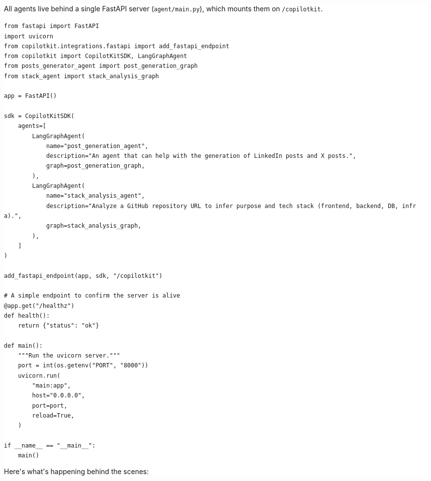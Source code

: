 All agents live behind a single FastAPI server (`agent/main.py`), which mounts them on `/copilotkit`.  

```
from fastapi import FastAPI
import uvicorn
from copilotkit.integrations.fastapi import add_fastapi_endpoint
from copilotkit import CopilotKitSDK, LangGraphAgent
from posts_generator_agent import post_generation_graph
from stack_agent import stack_analysis_graph

app = FastAPI()

sdk = CopilotKitSDK(
    agents=[
        LangGraphAgent(
            name="post_generation_agent",
            description="An agent that can help with the generation of LinkedIn posts and X posts.",
            graph=post_generation_graph,
        ),
        LangGraphAgent(
            name="stack_analysis_agent",
            description="Analyze a GitHub repository URL to infer purpose and tech stack (frontend, backend, DB, infra).",
            graph=stack_analysis_graph,
        ),
    ]
)

add_fastapi_endpoint(app, sdk, "/copilotkit")

# A simple endpoint to confirm the server is alive
@app.get("/healthz")
def health():
    return {"status": "ok"}

def main():
    """Run the uvicorn server."""
    port = int(os.getenv("PORT", "8000"))
    uvicorn.run(
        "main:app",
        host="0.0.0.0",
        port=port,
        reload=True,
    )

if __name__ == "__main__":
    main()
```

Here's what's happening behind the scenes:

